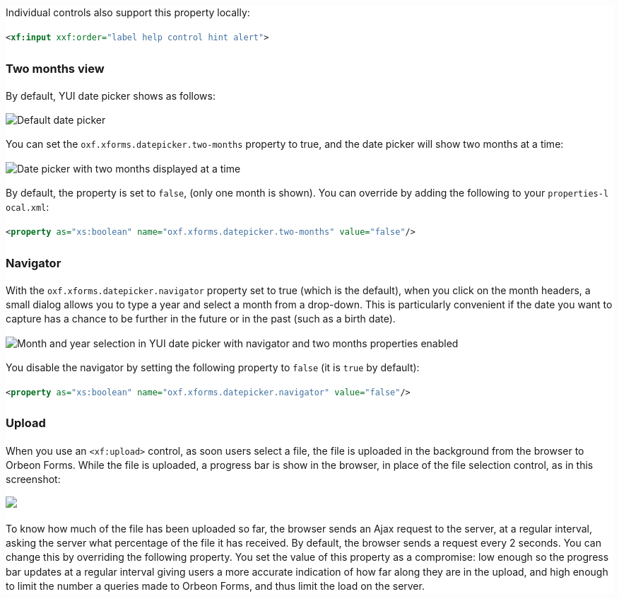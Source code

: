 Individual controls also support this property locally:

```xml
<xf:input xxf:order="label help control hint alert">
```

### Two months view

By default, YUI date picker shows as follows:

![Default date picker][3]

You can set the `oxf.xforms.datepicker.two-months` property to true, and the date picker will show two months at a time:

![Date picker with two months displayed at a time][4]

By default, the property is set to `false`, (only one month is shown). You can override by adding the following to your `properties-local.xml`:

```xml
<property as="xs:boolean" name="oxf.xforms.datepicker.two-months" value="false"/>
```

### Navigator

With the `oxf.xforms.datepicker.navigator` property set to true (which is the default), when you click on the month headers, a small dialog allows you to type a year and select a month from a drop-down. This is particularly convenient if the date you want to capture has a chance to be further in the future or in the past (such as a birth date).

![Month and year selection in YUI date picker with navigator and two months properties enabled][5]

You disable the navigator by setting the following property to `false` (it is `true` by default):

```xml
<property as="xs:boolean" name="oxf.xforms.datepicker.navigator" value="false"/>
```

### Upload

When you use an `<xf:upload>` control, as soon users select a file, the file is uploaded in the background from the browser to Orbeon Forms. While the file is
 uploaded, a progress bar is show in the browser, in place of the file selection control, as in this screenshot:

![][6]

To know how much of the file has been uploaded so far, the browser sends an Ajax request to the server, at a regular interval, asking the server what
 percentage of the file it has received. By default, the browser sends a request every 2 seconds. You can change this by overriding the following property.
 You set the value of this property as a compromise: low enough so the progress bar updates at a regular interval giving users a more accurate indication of how far along they are in the upload, and high enough to limit the number a queries made to Orbeon Forms, and thus limit the load on the server.


[1]: http://wiki.orbeon.com/forms/doc/developer-guide/configuration-properties/configuration-properties-base
[2]: http://wiki.orbeon.com/forms/doc/developer-guide/xpath-2-0-support
[3]: https://web.archive.org/web/20141013090850im_/http%3A/wiki.orbeon.com/forms/_/rsrc/1242587265199/doc/developer-guide/configuration-properties/datepicker-simple.png
[4]: https://web.archive.org/web/20141013090850im_/http%3A/wiki.orbeon.com/forms/_/rsrc/1242587347821/doc/developer-guide/configuration-properties/datepicker-navigator.png
[5]: https://web.archive.org/web/20141013090850im_/http%3A/wiki.orbeon.com/forms/_/rsrc/1242587398765/doc/developer-guide/configuration-properties/datepicker-month-year.png
[6]: https://web.archive.org/web/20141013090850im_/http%3A/wiki.orbeon.com/forms/_/rsrc/1294896488873/doc/developer-guide/configuration-properties/configuration-properties-xforms/upload-progress-bar.png
[7]: http://wiki.orbeon.com/forms/doc/developer-guide/xforms-xforms-inspector
[8]: http://blog.orbeon.com/2014/03/review-and-pdf-improvements.html
[9]: http://java.sun.com/javase/6/docs/api/java/text/SimpleDateFormat.html
[10]: http://blog.orbeon.com/2013/12/detecting-login-pages-in-ajax-requests.html
[11]: http://www.w3.org/TR/wai-aria/